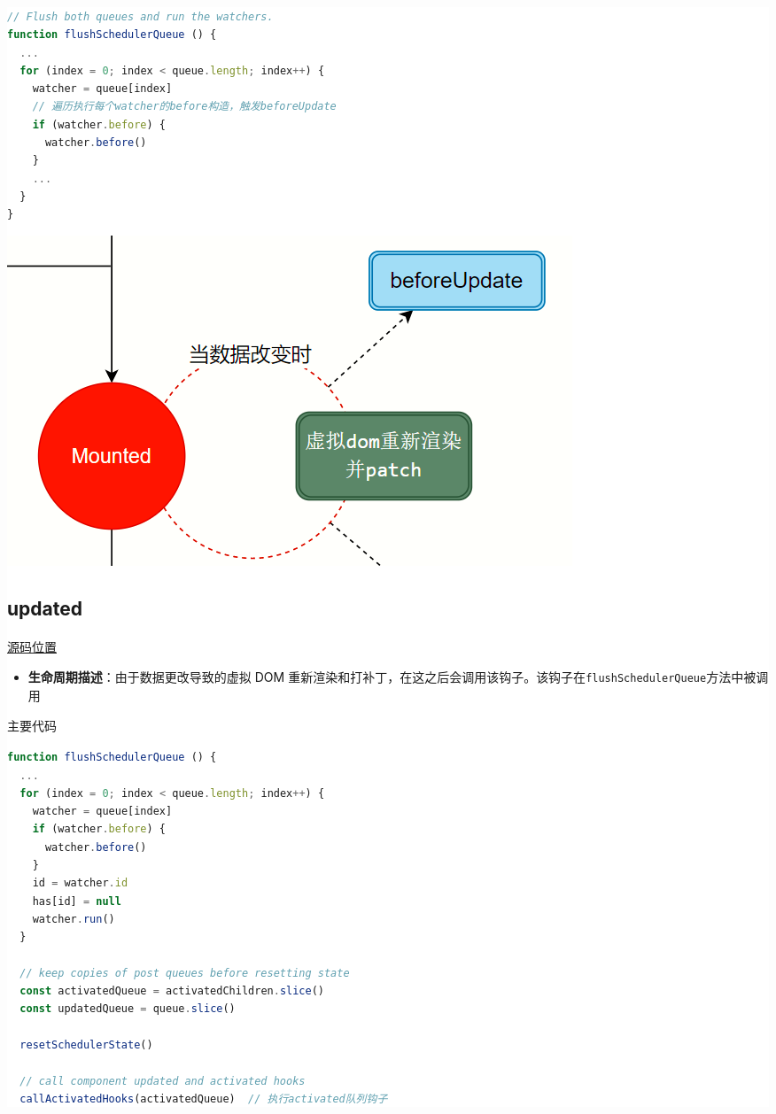 ```js
// Flush both queues and run the watchers.
function flushSchedulerQueue () {
  ...
  for (index = 0; index < queue.length; index++) {
    watcher = queue[index]
    // 遍历执行每个watcher的before构造，触发beforeUpdate
    if (watcher.before) {
      watcher.before()
    }
    ...
  }
}
```

![beforeUpdate](./img/39.png)

## updated

[源码位置](https://github.com/vuejs/vue/blob/dev/src/core/observer/scheduler.js#L130-L139)

- **生命周期描述**：由于数据更改导致的虚拟 DOM 重新渲染和打补丁，在这之后会调用该钩子。该钩子在`flushSchedulerQueue`方法中被调用

主要代码

```js
function flushSchedulerQueue () {
  ...
  for (index = 0; index < queue.length; index++) {
    watcher = queue[index]
    if (watcher.before) {
      watcher.before()
    }
    id = watcher.id
    has[id] = null
    watcher.run()
  }

  // keep copies of post queues before resetting state
  const activatedQueue = activatedChildren.slice()
  const updatedQueue = queue.slice()

  resetSchedulerState()

  // call component updated and activated hooks
  callActivatedHooks(activatedQueue)  // 执行activated队列钩子
```
